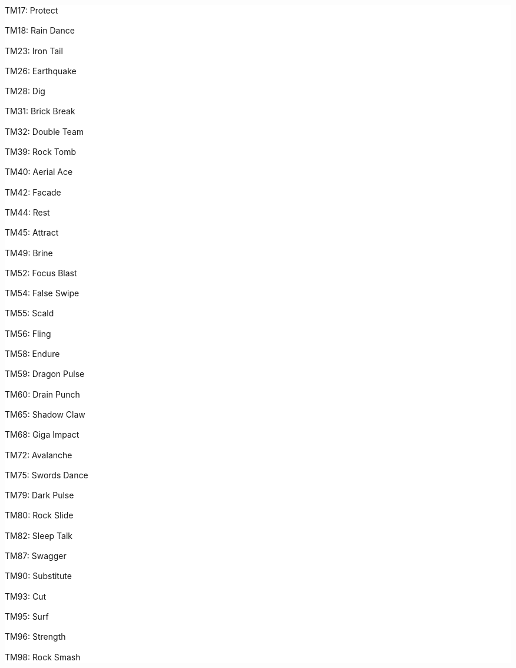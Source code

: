 TM17: Protect

TM18: Rain Dance

TM23: Iron Tail

TM26: Earthquake

TM28: Dig

TM31: Brick Break

TM32: Double Team

TM39: Rock Tomb

TM40: Aerial Ace

TM42: Facade

TM44: Rest

TM45: Attract

TM49: Brine

TM52: Focus Blast

TM54: False Swipe

TM55: Scald

TM56: Fling

TM58: Endure

TM59: Dragon Pulse

TM60: Drain Punch

TM65: Shadow Claw

TM68: Giga Impact

TM72: Avalanche

TM75: Swords Dance

TM79: Dark Pulse

TM80: Rock Slide

TM82: Sleep Talk

TM87: Swagger

TM90: Substitute

TM93: Cut

TM95: Surf

TM96: Strength

TM98: Rock Smash
